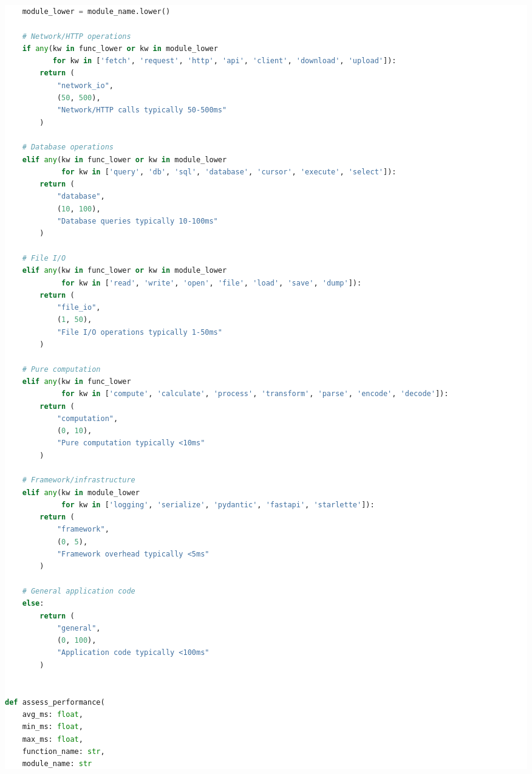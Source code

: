 ```python
    module_lower = module_name.lower()

    # Network/HTTP operations
    if any(kw in func_lower or kw in module_lower
           for kw in ['fetch', 'request', 'http', 'api', 'client', 'download', 'upload']):
        return (
            "network_io",
            (50, 500),
            "Network/HTTP calls typically 50-500ms"
        )

    # Database operations
    elif any(kw in func_lower or kw in module_lower
             for kw in ['query', 'db', 'sql', 'database', 'cursor', 'execute', 'select']):
        return (
            "database",
            (10, 100),
            "Database queries typically 10-100ms"
        )

    # File I/O
    elif any(kw in func_lower or kw in module_lower
             for kw in ['read', 'write', 'open', 'file', 'load', 'save', 'dump']):
        return (
            "file_io",
            (1, 50),
            "File I/O operations typically 1-50ms"
        )

    # Pure computation
    elif any(kw in func_lower
             for kw in ['compute', 'calculate', 'process', 'transform', 'parse', 'encode', 'decode']):
        return (
            "computation",
            (0, 10),
            "Pure computation typically <10ms"
        )

    # Framework/infrastructure
    elif any(kw in module_lower
             for kw in ['logging', 'serialize', 'pydantic', 'fastapi', 'starlette']):
        return (
            "framework",
            (0, 5),
            "Framework overhead typically <5ms"
        )

    # General application code
    else:
        return (
            "general",
            (0, 100),
            "Application code typically <100ms"
        )


def assess_performance(
    avg_ms: float,
    min_ms: float,
    max_ms: float,
    function_name: str,
    module_name: str
```